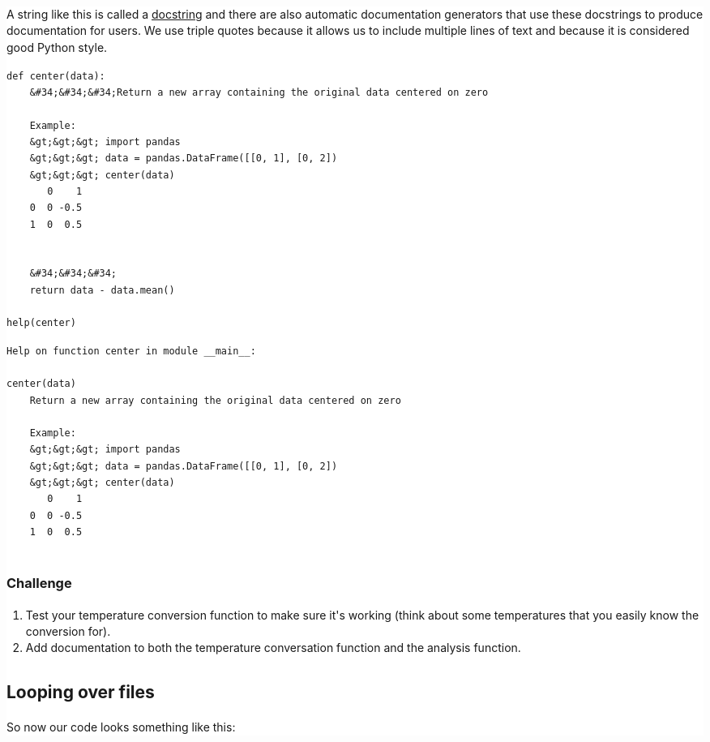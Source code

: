 A string like this is called a [docstring](../../gloss.html#docstring)
and there are also automatic documentation generators that use these docstrings to produce documentation for users.
We use triple quotes because
it allows us to include multiple lines of text and because it is considered good Python style.


~~~ {.python}
def center(data):
    &#34;&#34;&#34;Return a new array containing the original data centered on zero
    
    Example:
    &gt;&gt;&gt; import pandas
    &gt;&gt;&gt; data = pandas.DataFrame([[0, 1], [0, 2])
    &gt;&gt;&gt; center(data)
       0    1
    0  0 -0.5
    1  0  0.5

     
    &#34;&#34;&#34;
    return data - data.mean()

help(center)
~~~

~~~ {.output}
Help on function center in module __main__:

center(data)
    Return a new array containing the original data centered on zero
    
    Example:
    &gt;&gt;&gt; import pandas
    &gt;&gt;&gt; data = pandas.DataFrame([[0, 1], [0, 2])
    &gt;&gt;&gt; center(data)
       0    1
    0  0 -0.5
    1  0  0.5


~~~

### Challenge


1. Test your temperature conversion function to make sure it's working
   (think about some temperatures that you easily know the conversion for).
2. Add documentation to both the temperature conversation function and the analysis function.

## Looping over files


So now our code looks something like this:
